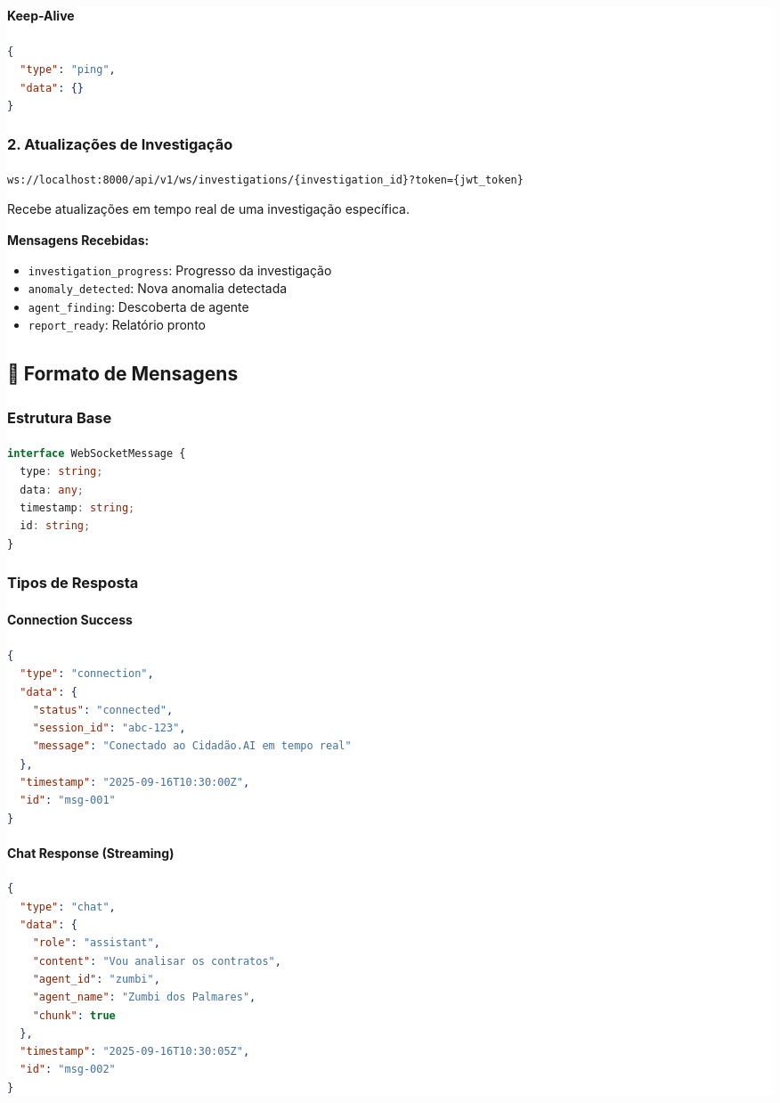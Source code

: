 #### Keep-Alive
```json
{
  "type": "ping",
  "data": {}
}
```

### 2. Atualizações de Investigação
```
ws://localhost:8000/api/v1/ws/investigations/{investigation_id}?token={jwt_token}
```

Recebe atualizações em tempo real de uma investigação específica.

**Mensagens Recebidas:**
- `investigation_progress`: Progresso da investigação
- `anomaly_detected`: Nova anomalia detectada
- `agent_finding`: Descoberta de agente
- `report_ready`: Relatório pronto

## 📨 Formato de Mensagens

### Estrutura Base
```typescript
interface WebSocketMessage {
  type: string;
  data: any;
  timestamp: string;
  id: string;
}
```

### Tipos de Resposta

#### Connection Success
```json
{
  "type": "connection",
  "data": {
    "status": "connected",
    "session_id": "abc-123",
    "message": "Conectado ao Cidadão.AI em tempo real"
  },
  "timestamp": "2025-09-16T10:30:00Z",
  "id": "msg-001"
}
```

#### Chat Response (Streaming)
```json
{
  "type": "chat",
  "data": {
    "role": "assistant",
    "content": "Vou analisar os contratos",
    "agent_id": "zumbi",
    "agent_name": "Zumbi dos Palmares",
    "chunk": true
  },
  "timestamp": "2025-09-16T10:30:05Z",
  "id": "msg-002"
}
```
